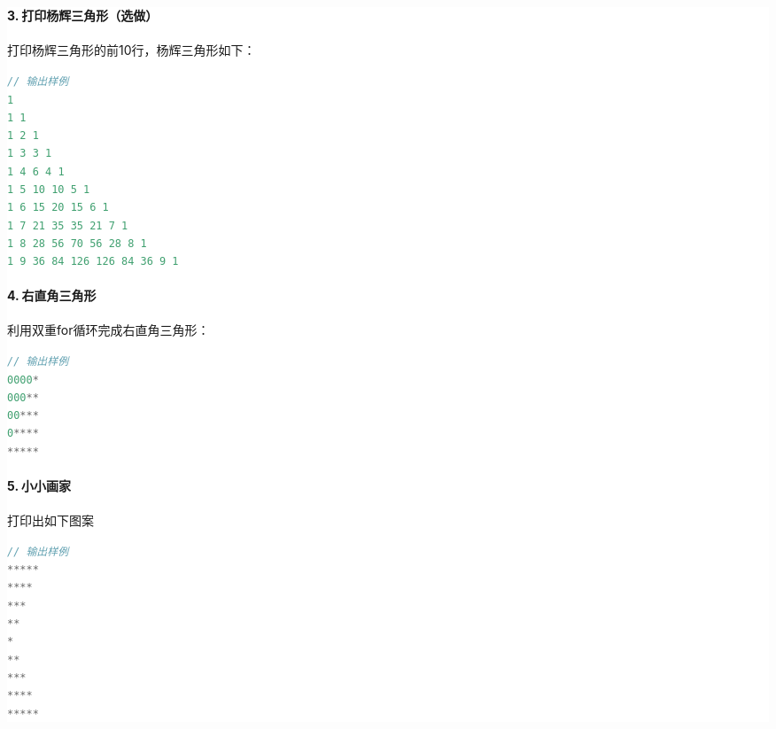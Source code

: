 

#### 3. 打印杨辉三角形（选做）

打印杨辉三角形的前10行，杨辉三角形如下：

```C++
// 输出样例
1
1 1
1 2 1
1 3 3 1
1 4 6 4 1
1 5 10 10 5 1
1 6 15 20 15 6 1
1 7 21 35 35 21 7 1
1 8 28 56 70 56 28 8 1
1 9 36 84 126 126 84 36 9 1
```



#### 4. 右直角三角形

利用双重for循环完成右直角三角形：

```C++
// 输出样例
0000*
000**
00***
0****
*****
```



#### 5. 小小画家

打印出如下图案

```C++
// 输出样例
*****
****
***
**
*
**
***
****
*****
```

